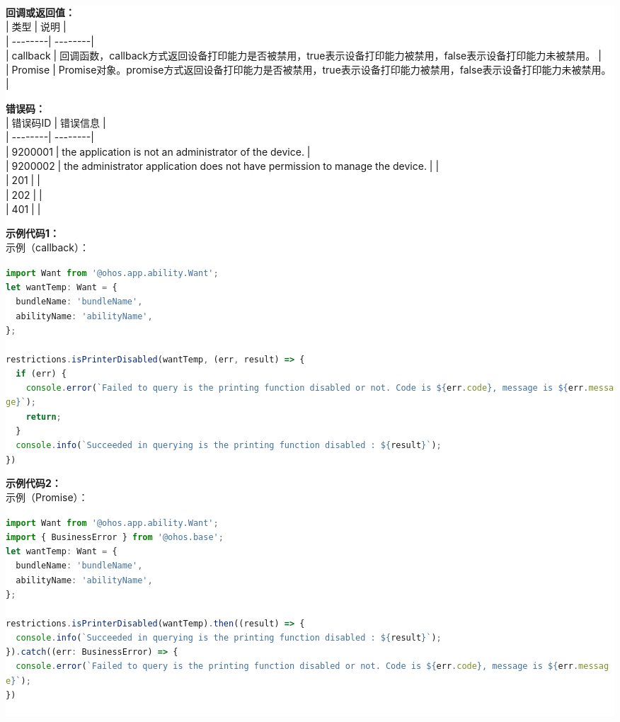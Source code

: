  **回调或返回值：**     
| 类型 | 说明 |  
| --------| --------|  
| callback | 回调函数，callback方式返回设备打印能力是否被禁用，true表示设备打印能力被禁用，false表示设备打印能力未被禁用。 |  
| Promise<boolean> | Promise对象。promise方式返回设备打印能力是否被禁用，true表示设备打印能力被禁用，false表示设备打印能力未被禁用。 |  
    
    
 **错误码：**     
| 错误码ID | 错误信息 |  
| --------| --------|  
| 9200001 | the application is not an administrator of the device. |  
| 9200002 | the administrator application does not have permission to manage the device. | |  
| 201 |  |  
| 202 |  |  
| 401 |  |  
    
 **示例代码1：**   
示例（callback）：  
```ts    
import Want from '@ohos.app.ability.Want';  
let wantTemp: Want = {  
  bundleName: 'bundleName',  
  abilityName: 'abilityName',  
};  
  
restrictions.isPrinterDisabled(wantTemp, (err, result) => {  
  if (err) {  
    console.error(`Failed to query is the printing function disabled or not. Code is ${err.code}, message is ${err.message}`);  
    return;  
  }  
  console.info(`Succeeded in querying is the printing function disabled : ${result}`);  
})    
```    
  
    
 **示例代码2：**   
示例（Promise）：  
  
```ts    
import Want from '@ohos.app.ability.Want';  
import { BusinessError } from '@ohos.base';  
let wantTemp: Want = {  
  bundleName: 'bundleName',  
  abilityName: 'abilityName',  
};  
  
restrictions.isPrinterDisabled(wantTemp).then((result) => {  
  console.info(`Succeeded in querying is the printing function disabled : ${result}`);  
}).catch((err: BusinessError) => {  
  console.error(`Failed to query is the printing function disabled or not. Code is ${err.code}, message is ${err.message}`);  
})  
    
```    
  